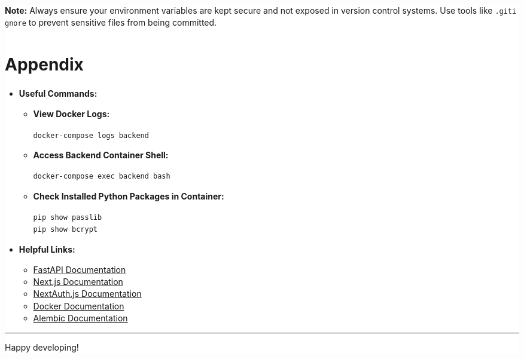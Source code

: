 
**Note:** Always ensure your environment variables are kept secure and not exposed in version control systems. Use tools like `.gitignore` to prevent sensitive files from being committed.

# **Appendix**

- **Useful Commands:**

  - **View Docker Logs:**

    ```bash
    docker-compose logs backend
    ```

  - **Access Backend Container Shell:**

    ```bash
    docker-compose exec backend bash
    ```

  - **Check Installed Python Packages in Container:**

    ```bash
    pip show passlib
    pip show bcrypt
    ```

- **Helpful Links:**

  - [FastAPI Documentation](https://fastapi.tiangolo.com/)
  - [Next.js Documentation](https://nextjs.org/docs)
  - [NextAuth.js Documentation](https://next-auth.js.org/getting-started/introduction)
  - [Docker Documentation](https://docs.docker.com/)
  - [Alembic Documentation](https://alembic.sqlalchemy.org/en/latest/)

---

Happy developing!